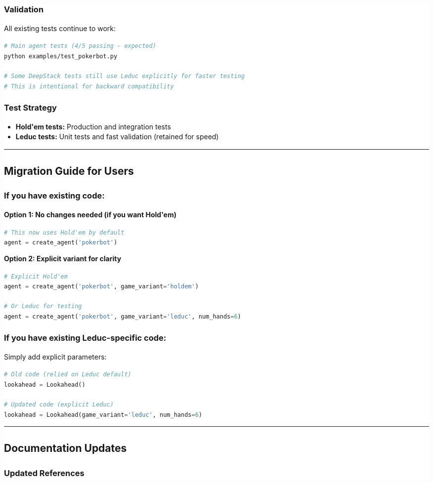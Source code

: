 ### Validation

All existing tests continue to work:
```bash
# Main agent tests (4/5 passing - expected)
python examples/test_pokerbot.py

# Some DeepStack tests still use Leduc explicitly for faster testing
# This is intentional for backward compatibility
```

### Test Strategy

- **Hold'em tests:** Production and integration tests
- **Leduc tests:** Unit tests and fast validation (retained for speed)

---

## Migration Guide for Users

### If you have existing code:

**Option 1: No changes needed (if you want Hold'em)**
```python
# This now uses Hold'em by default
agent = create_agent('pokerbot')
```

**Option 2: Explicit variant for clarity**
```python
# Explicit Hold'em
agent = create_agent('pokerbot', game_variant='holdem')

# Or Leduc for testing
agent = create_agent('pokerbot', game_variant='leduc', num_hands=6)
```

### If you have existing Leduc-specific code:

Simply add explicit parameters:
```python
# Old code (relied on Leduc default)
lookahead = Lookahead()

# Updated code (explicit Leduc)
lookahead = Lookahead(game_variant='leduc', num_hands=6)
```

---

## Documentation Updates

### Updated References

